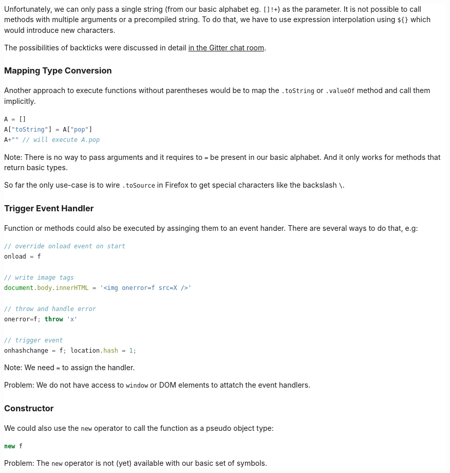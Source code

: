 Unfortunately, we can only pass a single string (from our basic alphabet eg. `[]!+`) as the parameter. It is not possible to call methods with multiple arguments or a precompiled string. To do that, we have to use expression interpolation using `${}` which would introduce new characters.

The possibilities of backticks were discussed in detail [in the Gitter chat room](https://gitter.im/aemkei/jsfuck).

### Mapping Type Conversion

Another approach to execute functions without parentheses would be to map the `.toString` or `.valueOf` method and call them implicitly.

```js
A = []
A["toString"] = A["pop"]
A+"" // will execute A.pop
```

Note: There is no way to pass arguments and it requires to `=` be present in our basic alphabet. And it only works for methods that return basic types.

So far the only use-case is to wire `.toSource` in Firefox to get special characters like the backslash `\`.

### Trigger Event Handler

Function or methods could also be executed by assinging them to an event hander. There are several ways to do that, e.g:

```js
// override onload event on start
onload = f

// write image tags
document.body.innerHTML = '<img onerror=f src=X />'

// throw and handle error
onerror=f; throw 'x'

// trigger event
onhashchange = f; location.hash = 1;
```

Note: We need `=` to assign the handler.

Problem: We do not have access to `window` or DOM elements to attatch the event handlers.

### Constructor

We could also use the `new` operator to call the function as a pseudo object type:

```js
new f
```

Problem: The `new` operator is not (yet) available with our basic set of symbols.
